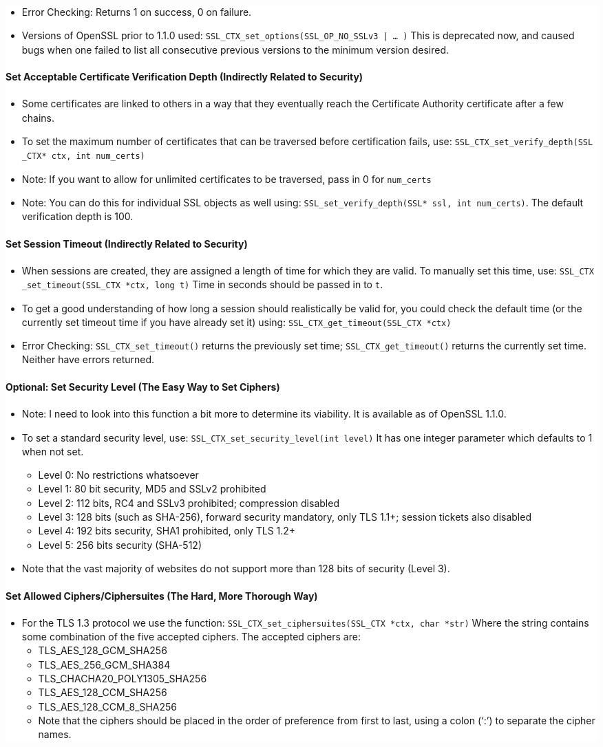 * Error Checking: Returns 1 on success, 0 on failure.

* Versions of OpenSSL prior to 1.1.0 used: `SSL_CTX_set_options(SSL_OP_NO_SSLv3 | … )` This is deprecated now, and caused bugs when one failed to list all consecutive previous versions to the minimum version desired.

#### Set Acceptable Certificate Verification Depth (Indirectly Related to Security)
* Some certificates are linked to others in a way that they eventually reach the Certificate Authority certificate after a few chains.

* To set the maximum number of certificates that can be traversed before certification fails, use: `SSL_CTX_set_verify_depth(SSL_CTX* ctx, int num_certs)`

* Note: If you want to allow for unlimited certificates to be traversed, pass in 0 for `num_certs`

* Note: You can do this for individual SSL objects as well using: `SSL_set_verify_depth(SSL* ssl, int num_certs)`. The default verification depth is 100.

#### Set Session Timeout (Indirectly Related to Security)
* When sessions are created, they are assigned a length of time for which they are valid. To manually set this time, use: `SSL_CTX_set_timeout(SSL_CTX *ctx, long t)` Time in seconds should be passed in to `t`. 

* To get a good understanding of how long a session should realistically be valid for, you could check the default time (or the currently set timeout time if you have already set it) using: `SSL_CTX_get_timeout(SSL_CTX *ctx)`

* Error Checking: `SSL_CTX_set_timeout()` returns the previously set time; `SSL_CTX_get_timeout()` returns the currently set time. Neither have errors returned.

#### Optional: Set Security Level (The Easy Way to Set Ciphers)
* Note: I need to look into this function a bit more to determine its viability. It is available as of OpenSSL 1.1.0.

* To set a standard security level, use: `SSL_CTX_set_security_level(int level)` It has one integer parameter which defaults to 1 when not set.
    * Level 0: No restrictions whatsoever
    * Level 1: 80 bit security, MD5 and SSLv2 prohibited
    * Level 2: 112 bits, RC4 and SSLv3 prohibited; compression disabled
    * Level 3: 128 bits (such as SHA-256), forward security mandatory, only TLS 1.1+; session tickets also disabled
    * Level 4: 192 bits security, SHA1 prohibited, only TLS 1.2+
    * Level 5: 256 bits security (SHA-512)

* Note that the vast majority of websites do not support more than 128 bits of security (Level 3). 

#### Set Allowed Ciphers/Ciphersuites (The Hard, More Thorough Way)
* For the TLS 1.3 protocol we use the function: `SSL_CTX_set_ciphersuites(SSL_CTX *ctx, char *str)` Where the string contains some combination of the five accepted ciphers. The accepted ciphers are:
    * TLS_AES_128_GCM_SHA256
    * TLS_AES_256_GCM_SHA384
    * TLS_CHACHA20_POLY1305_SHA256
    * TLS_AES_128_CCM_SHA256
    * TLS_AES_128_CCM_8_SHA256
    * Note that the ciphers should be placed in the order of preference from first to last, using a colon (‘:’) to separate the cipher names.

